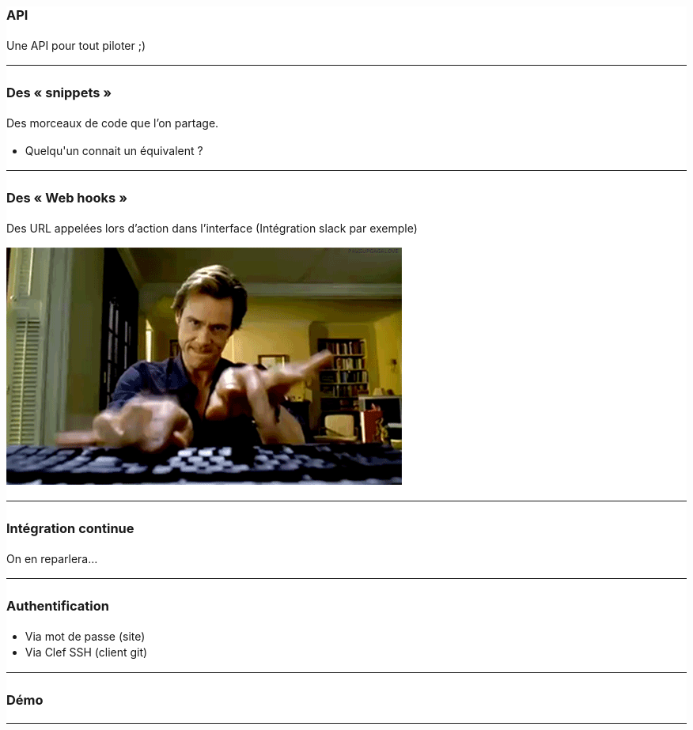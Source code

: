 
### API

Une API pour tout piloter ;)

---

### Des « snippets »

Des morceaux de code que l’on partage.

- Quelqu'un connait un équivalent ? 

---

### Des « Web hooks »

Des URL appelées lors d’action dans l’interface (Intégration slack par exemple)

![](img/chat.gif)

---

### Intégration continue

On en reparlera…

---

### Authentification

- Via mot de passe (site)
- Via Clef SSH (client git)

---

### Démo

---
